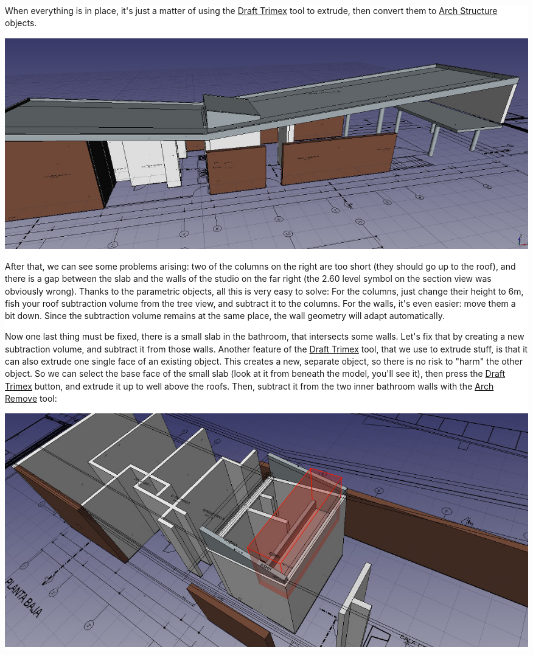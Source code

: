 When everything is in place, it\'s just a matter of using the [Draft Trimex](Draft_Trimex.md) tool to extrude, then convert them to [Arch Structure](Arch_Structure.md) objects.

 <img alt="" src=images/Arch_tutorial_15.jpg  style="width:1024px;"> 

After that, we can see some problems arising: two of the columns on the right are too short (they should go up to the roof), and there is a gap between the slab and the walls of the studio on the far right (the 2.60 level symbol on the section view was obviously wrong). Thanks to the parametric objects, all this is very easy to solve: For the columns, just change their height to 6m, fish your roof subtraction volume from the tree view, and subtract it to the columns. For the walls, it\'s even easier: move them a bit down. Since the subtraction volume remains at the same place, the wall geometry will adapt automatically.

Now one last thing must be fixed, there is a small slab in the bathroom, that intersects some walls. Let\'s fix that by creating a new subtraction volume, and subtract it from those walls. Another feature of the [Draft Trimex](Draft_Trimex.md) tool, that we use to extrude stuff, is that it can also extrude one single face of an existing object. This creates a new, separate object, so there is no risk to \"harm\" the other object. So we can select the base face of the small slab (look at it from beneath the model, you\'ll see it), then press the [Draft Trimex](Draft_Trimex.md) button, and extrude it up to well above the roofs. Then, subtract it from the two inner bathroom walls with the [Arch Remove](Arch_Remove.md) tool:

 <img alt="" src=images/Arch_tutorial_16.jpg  style="width:1024px;"> 
